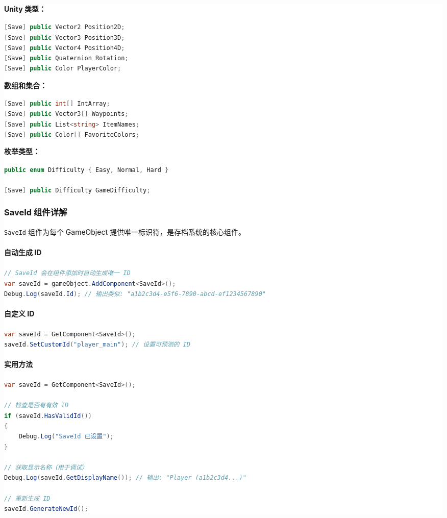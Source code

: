 **Unity 类型：**
```csharp
[Save] public Vector2 Position2D;
[Save] public Vector3 Position3D;
[Save] public Vector4 Position4D;
[Save] public Quaternion Rotation;
[Save] public Color PlayerColor;
```

**数组和集合：**
```csharp
[Save] public int[] IntArray;
[Save] public Vector3[] Waypoints;
[Save] public List<string> ItemNames;
[Save] public Color[] FavoriteColors;
```

**枚举类型：**
```csharp
public enum Difficulty { Easy, Normal, Hard }

[Save] public Difficulty GameDifficulty;
```

### SaveId 组件详解

`SaveId` 组件为每个 GameObject 提供唯一标识符，是存档系统的核心组件。

#### 自动生成 ID
```csharp
// SaveId 会在组件添加时自动生成唯一 ID
var saveId = gameObject.AddComponent<SaveId>();
Debug.Log(saveId.Id); // 输出类似: "a1b2c3d4-e5f6-7890-abcd-ef1234567890"
```

#### 自定义 ID
```csharp
var saveId = GetComponent<SaveId>();
saveId.SetCustomId("player_main"); // 设置可预测的 ID
```

#### 实用方法
```csharp
var saveId = GetComponent<SaveId>();

// 检查是否有有效 ID
if (saveId.HasValidId())
{
    Debug.Log("SaveId 已设置");
}

// 获取显示名称（用于调试）
Debug.Log(saveId.GetDisplayName()); // 输出: "Player (a1b2c3d4...)"

// 重新生成 ID
saveId.GenerateNewId();
```
